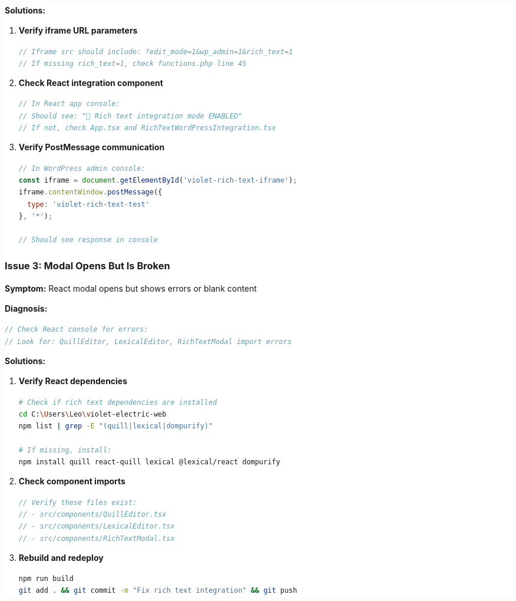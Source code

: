**Solutions:**
1. **Verify iframe URL parameters**
   ```javascript
   // Iframe src should include: ?edit_mode=1&wp_admin=1&rich_text=1
   // If missing rich_text=1, check functions.php line 45
   ```

2. **Check React integration component**
   ```javascript
   // In React app console:
   // Should see: "🎨 Rich text integration mode ENABLED"
   // If not, check App.tsx and RichTextWordPressIntegration.tsx
   ```

3. **Verify PostMessage communication**
   ```javascript
   // In WordPress admin console:
   const iframe = document.getElementById('violet-rich-text-iframe');
   iframe.contentWindow.postMessage({
     type: 'violet-rich-text-test'
   }, '*');
   
   // Should see response in console
   ```

### **Issue 3: Modal Opens But Is Broken**

**Symptom:** React modal opens but shows errors or blank content

**Diagnosis:**
```javascript
// Check React console for errors:
// Look for: QuillEditor, LexicalEditor, RichTextModal import errors
```

**Solutions:**
1. **Verify React dependencies**
   ```bash
   # Check if rich text dependencies are installed
   cd C:\Users\Leo\violet-electric-web
   npm list | grep -E "(quill|lexical|dompurify)"
   
   # If missing, install:
   npm install quill react-quill lexical @lexical/react dompurify
   ```

2. **Check component imports**
   ```typescript
   // Verify these files exist:
   // - src/components/QuillEditor.tsx
   // - src/components/LexicalEditor.tsx  
   // - src/components/RichTextModal.tsx
   ```

3. **Rebuild and redeploy**
   ```bash
   npm run build
   git add . && git commit -m "Fix rich text integration" && git push
   ```
